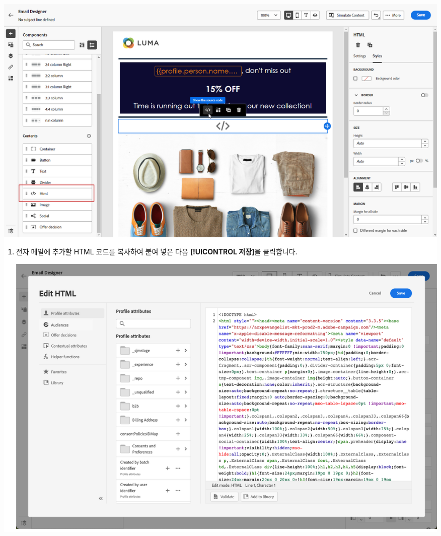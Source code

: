    ![](assets/email_designer_html_component.png)

1. 전자 메일에 추가할 HTML 코드를 복사하여 붙여 넣은 다음 **[!UICONTROL 저장]**&#x200B;을 클릭합니다.

   ![](assets/email_designer_html_content.png)
